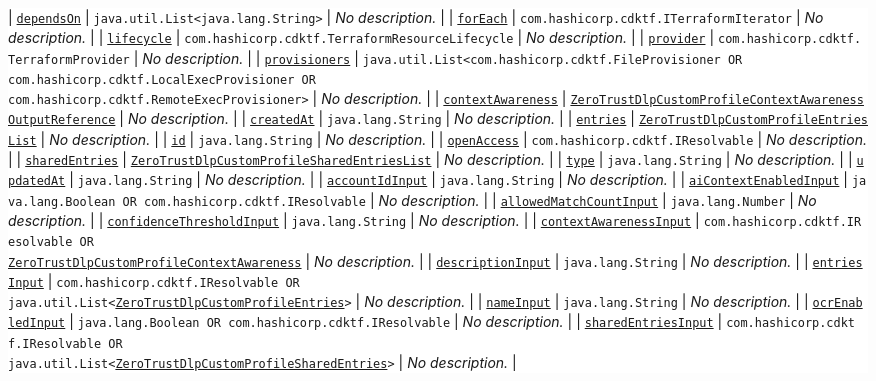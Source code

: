 | <code><a href="#@cdktf/provider-cloudflare.zeroTrustDlpCustomProfile.ZeroTrustDlpCustomProfile.property.dependsOn">dependsOn</a></code> | <code>java.util.List<java.lang.String></code> | *No description.* |
| <code><a href="#@cdktf/provider-cloudflare.zeroTrustDlpCustomProfile.ZeroTrustDlpCustomProfile.property.forEach">forEach</a></code> | <code>com.hashicorp.cdktf.ITerraformIterator</code> | *No description.* |
| <code><a href="#@cdktf/provider-cloudflare.zeroTrustDlpCustomProfile.ZeroTrustDlpCustomProfile.property.lifecycle">lifecycle</a></code> | <code>com.hashicorp.cdktf.TerraformResourceLifecycle</code> | *No description.* |
| <code><a href="#@cdktf/provider-cloudflare.zeroTrustDlpCustomProfile.ZeroTrustDlpCustomProfile.property.provider">provider</a></code> | <code>com.hashicorp.cdktf.TerraformProvider</code> | *No description.* |
| <code><a href="#@cdktf/provider-cloudflare.zeroTrustDlpCustomProfile.ZeroTrustDlpCustomProfile.property.provisioners">provisioners</a></code> | <code>java.util.List<com.hashicorp.cdktf.FileProvisioner OR com.hashicorp.cdktf.LocalExecProvisioner OR com.hashicorp.cdktf.RemoteExecProvisioner></code> | *No description.* |
| <code><a href="#@cdktf/provider-cloudflare.zeroTrustDlpCustomProfile.ZeroTrustDlpCustomProfile.property.contextAwareness">contextAwareness</a></code> | <code><a href="#@cdktf/provider-cloudflare.zeroTrustDlpCustomProfile.ZeroTrustDlpCustomProfileContextAwarenessOutputReference">ZeroTrustDlpCustomProfileContextAwarenessOutputReference</a></code> | *No description.* |
| <code><a href="#@cdktf/provider-cloudflare.zeroTrustDlpCustomProfile.ZeroTrustDlpCustomProfile.property.createdAt">createdAt</a></code> | <code>java.lang.String</code> | *No description.* |
| <code><a href="#@cdktf/provider-cloudflare.zeroTrustDlpCustomProfile.ZeroTrustDlpCustomProfile.property.entries">entries</a></code> | <code><a href="#@cdktf/provider-cloudflare.zeroTrustDlpCustomProfile.ZeroTrustDlpCustomProfileEntriesList">ZeroTrustDlpCustomProfileEntriesList</a></code> | *No description.* |
| <code><a href="#@cdktf/provider-cloudflare.zeroTrustDlpCustomProfile.ZeroTrustDlpCustomProfile.property.id">id</a></code> | <code>java.lang.String</code> | *No description.* |
| <code><a href="#@cdktf/provider-cloudflare.zeroTrustDlpCustomProfile.ZeroTrustDlpCustomProfile.property.openAccess">openAccess</a></code> | <code>com.hashicorp.cdktf.IResolvable</code> | *No description.* |
| <code><a href="#@cdktf/provider-cloudflare.zeroTrustDlpCustomProfile.ZeroTrustDlpCustomProfile.property.sharedEntries">sharedEntries</a></code> | <code><a href="#@cdktf/provider-cloudflare.zeroTrustDlpCustomProfile.ZeroTrustDlpCustomProfileSharedEntriesList">ZeroTrustDlpCustomProfileSharedEntriesList</a></code> | *No description.* |
| <code><a href="#@cdktf/provider-cloudflare.zeroTrustDlpCustomProfile.ZeroTrustDlpCustomProfile.property.type">type</a></code> | <code>java.lang.String</code> | *No description.* |
| <code><a href="#@cdktf/provider-cloudflare.zeroTrustDlpCustomProfile.ZeroTrustDlpCustomProfile.property.updatedAt">updatedAt</a></code> | <code>java.lang.String</code> | *No description.* |
| <code><a href="#@cdktf/provider-cloudflare.zeroTrustDlpCustomProfile.ZeroTrustDlpCustomProfile.property.accountIdInput">accountIdInput</a></code> | <code>java.lang.String</code> | *No description.* |
| <code><a href="#@cdktf/provider-cloudflare.zeroTrustDlpCustomProfile.ZeroTrustDlpCustomProfile.property.aiContextEnabledInput">aiContextEnabledInput</a></code> | <code>java.lang.Boolean OR com.hashicorp.cdktf.IResolvable</code> | *No description.* |
| <code><a href="#@cdktf/provider-cloudflare.zeroTrustDlpCustomProfile.ZeroTrustDlpCustomProfile.property.allowedMatchCountInput">allowedMatchCountInput</a></code> | <code>java.lang.Number</code> | *No description.* |
| <code><a href="#@cdktf/provider-cloudflare.zeroTrustDlpCustomProfile.ZeroTrustDlpCustomProfile.property.confidenceThresholdInput">confidenceThresholdInput</a></code> | <code>java.lang.String</code> | *No description.* |
| <code><a href="#@cdktf/provider-cloudflare.zeroTrustDlpCustomProfile.ZeroTrustDlpCustomProfile.property.contextAwarenessInput">contextAwarenessInput</a></code> | <code>com.hashicorp.cdktf.IResolvable OR <a href="#@cdktf/provider-cloudflare.zeroTrustDlpCustomProfile.ZeroTrustDlpCustomProfileContextAwareness">ZeroTrustDlpCustomProfileContextAwareness</a></code> | *No description.* |
| <code><a href="#@cdktf/provider-cloudflare.zeroTrustDlpCustomProfile.ZeroTrustDlpCustomProfile.property.descriptionInput">descriptionInput</a></code> | <code>java.lang.String</code> | *No description.* |
| <code><a href="#@cdktf/provider-cloudflare.zeroTrustDlpCustomProfile.ZeroTrustDlpCustomProfile.property.entriesInput">entriesInput</a></code> | <code>com.hashicorp.cdktf.IResolvable OR java.util.List<<a href="#@cdktf/provider-cloudflare.zeroTrustDlpCustomProfile.ZeroTrustDlpCustomProfileEntries">ZeroTrustDlpCustomProfileEntries</a>></code> | *No description.* |
| <code><a href="#@cdktf/provider-cloudflare.zeroTrustDlpCustomProfile.ZeroTrustDlpCustomProfile.property.nameInput">nameInput</a></code> | <code>java.lang.String</code> | *No description.* |
| <code><a href="#@cdktf/provider-cloudflare.zeroTrustDlpCustomProfile.ZeroTrustDlpCustomProfile.property.ocrEnabledInput">ocrEnabledInput</a></code> | <code>java.lang.Boolean OR com.hashicorp.cdktf.IResolvable</code> | *No description.* |
| <code><a href="#@cdktf/provider-cloudflare.zeroTrustDlpCustomProfile.ZeroTrustDlpCustomProfile.property.sharedEntriesInput">sharedEntriesInput</a></code> | <code>com.hashicorp.cdktf.IResolvable OR java.util.List<<a href="#@cdktf/provider-cloudflare.zeroTrustDlpCustomProfile.ZeroTrustDlpCustomProfileSharedEntries">ZeroTrustDlpCustomProfileSharedEntries</a>></code> | *No description.* |